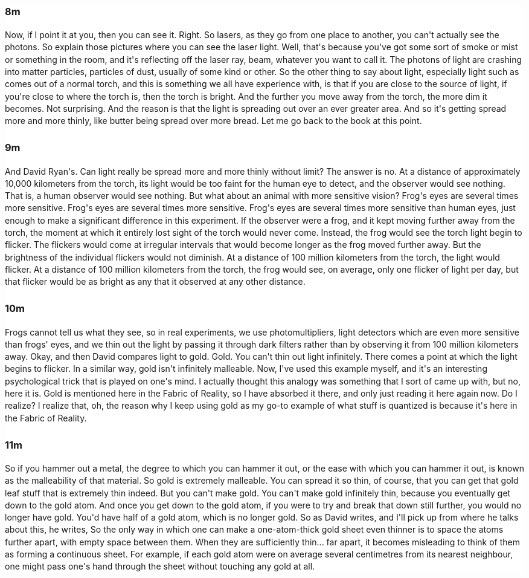 ### 8m

Now, if I point it at you, then you can see it. Right. So lasers, as they go from one place to another, you can't actually see the photons. So explain those pictures where you can see the laser light. Well, that's because you've got some sort of smoke or mist or something in the room, and it's reflecting off the laser ray, beam, whatever you want to call it. The photons of light are crashing into matter particles, particles of dust, usually of some kind or other. So the other thing to say about light, especially light such as comes out of a normal torch, and this is something we all have experience with, is that if you are close to the source of light, if you're close to where the torch is, then the torch is bright. And the further you move away from the torch, the more dim it becomes. Not surprising. And the reason is that the light is spreading out over an ever greater area. And so it's getting spread more and more thinly, like butter being spread over more bread. Let me go back to the book at this point.

### 9m

And David Ryan's. Can light really be spread more and more thinly without limit? The answer is no. At a distance of approximately 10,000 kilometers from the torch, its light would be too faint for the human eye to detect, and the observer would see nothing. That is, a human observer would see nothing. But what about an animal with more sensitive vision? Frog's eyes are several times more sensitive. Frog's eyes are several times more sensitive. Frog's eyes are several times more sensitive than human eyes, just enough to make a significant difference in this experiment. If the observer were a frog, and it kept moving further away from the torch, the moment at which it entirely lost sight of the torch would never come. Instead, the frog would see the torch light begin to flicker. The flickers would come at irregular intervals that would become longer as the frog moved further away. But the brightness of the individual flickers would not diminish. At a distance of 100 million kilometers from the torch, the light would flicker. At a distance of 100 million kilometers from the torch, the frog would see, on average, only one flicker of light per day, but that flicker would be as bright as any that it observed at any other distance.

### 10m

Frogs cannot tell us what they see, so in real experiments, we use photomultipliers, light detectors which are even more sensitive than frogs' eyes, and we thin out the light by passing it through dark filters rather than by observing it from 100 million kilometers away. Okay, and then David compares light to gold. Gold. You can't thin out light infinitely. There comes a point at which the light begins to flicker. In a similar way, gold isn't infinitely malleable. Now, I've used this example myself, and it's an interesting psychological trick that is played on one's mind. I actually thought this analogy was something that I sort of came up with, but no, here it is. Gold is mentioned here in the Fabric of Reality, so I have absorbed it there, and only just reading it here again now. Do I realize? I realize that, oh, the reason why I keep using gold as my go-to example of what stuff is quantized is because it's here in the Fabric of Reality.

### 11m

So if you hammer out a metal, the degree to which you can hammer it out, or the ease with which you can hammer it out, is known as the malleability of that material. So gold is extremely malleable. You can spread it so thin, of course, that you can get that gold leaf stuff that is extremely thin indeed. But you can't make gold. You can't make gold infinitely thin, because you eventually get down to the gold atom. And once you get down to the gold atom, if you were to try and break that down still further, you would no longer have gold. You'd have half of a gold atom, which is no longer gold. So as David writes, and I'll pick up from where he talks about this, he writes, So the only way in which one can make a one-atom-thick gold sheet even thinner is to space the atoms further apart, with empty space between them. When they are sufficiently thin... far apart, it becomes misleading to think of them as forming a continuous sheet. For example, if each gold atom were on average several centimetres from its nearest neighbour, one might pass one's hand through the sheet without touching any gold at all.

